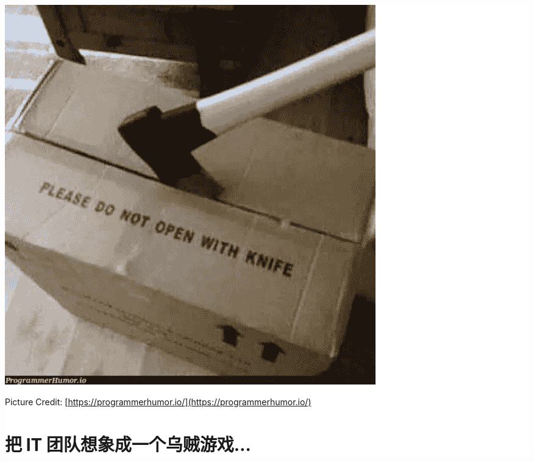 ![](img/2a530d4a256d779fdd7362135c344de7.png)

Picture Credit: [https://programmerhumor.io/](https://programmerhumor.io/)

# 把 IT 团队想象成一个乌贼游戏…
